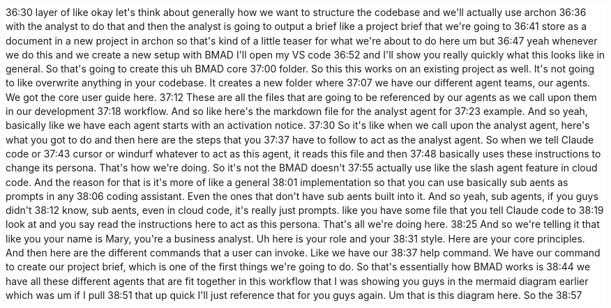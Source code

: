 36:30
layer of like okay let's think about generally how we want to structure the codebase and we'll actually use archon
36:36
with the analyst to do that and then the analyst is going to output a brief like a project brief that we're going to
36:41
store as a document in a new project in archon so that's kind of a little teaser for what we're about to do here um but
36:47
yeah whenever we do this and we create a new setup with BMAD I'll open my VS code
36:52
and I'll show you really quickly what this looks like in general. So that's going to create this uh BMAD core
37:00
folder. So this this works on an existing project as well. It's not going to like overwrite anything in your codebase. It creates a new folder where
37:07
we have our different agent teams, our agents. We got the core user guide here.
37:12
These are all the files that are going to be referenced by our agents as we call upon them in our development
37:18
workflow. And so like here's the markdown file for the analyst agent for
37:23
example. And so yeah, basically like we have each agent starts with an activation notice.
37:30
So it's like when we call upon the analyst agent, here's what you got to do and then here are the steps that you
37:37
have to follow to act as the analyst agent. So when we tell Claude code or
37:43
cursor or windurf whatever to act as this agent, it reads this file and then
37:48
basically uses these instructions to change its persona. That's how we're doing. So it's not the BMAD doesn't
37:55
actually use like the slash agent feature in cloud code. And the reason for that is it's more of like a general
38:01
implementation so that you can use basically sub aents as prompts in any
38:06
coding assistant. Even the ones that don't have sub aents built into it. And so yeah, sub agents, if you guys didn't
38:12
know, sub aents, even in cloud code, it's really just prompts. like you have some file that you tell Claude code to
38:19
look at and you say read the instructions here to act as this persona. That's all we're doing here.
38:25
And so we're telling it that like you your name is Mary, you're a business analyst. Uh here is your role and your
38:31
style. Here are your core principles. And then here are the different commands that a user can invoke. Like we have our
38:37
help command. We have our command to create our project brief, which is one of the first things we're going to do. So that's essentially how BMAD works is
38:44
we have all these different agents that are fit together in this workflow that I was showing you guys in the mermaid diagram earlier which was um if I pull
38:51
that up quick I'll just reference that for you guys again. Um that is this diagram here. So the
38:57
